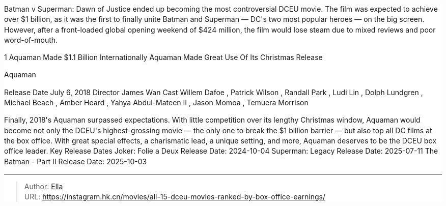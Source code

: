 
Batman v Superman: Dawn of Justice ended up becoming the most controversial DCEU movie. The film was expected to achieve over $1 billion, as it was the first to finally unite Batman and Superman — DC&#39;s two most popular heroes — on the big screen. However, after a front-loaded global opening weekend of $424 million, the film would lose steam due to mixed reviews and poor word-of-mouth.





 1  Aquaman Made $1.1 Billion Internationally 
Aquaman Made Great Use Of Its Christmas Release


 







  Aquaman  


  Release Date    July 6, 2018     Director    James Wan     Cast    Willem Dafoe , Patrick Wilson , Randall Park , Ludi Lin , Dolph Lundgren , Michael Beach , Amber Heard , Yahya Abdul-Mateen II , Jason Momoa , Temuera Morrison    


Finally, 2018&#39;s Aquaman surpassed expectations. With little competition over its lengthy Christmas window, Aquaman would become not only the DCEU&#39;s highest-grossing movie — the only one to break the $1 billion barrier — but also top all DC films at the box office. With great special effects, a charismatic lead, a unique setting, and more, Aquaman deserves to be the DCEU box office leader.
   Key Release Dates             Joker: Folie a Deux Release Date: 2024-10-04                  Superman: Legacy Release Date: 2025-07-11                  The Batman - Part II Release Date: 2025-10-03      

---

> Author: [Ella](https://instagram.hk.cn/)  
> URL: https://instagram.hk.cn/movies/all-15-dceu-movies-ranked-by-box-office-earnings/  

